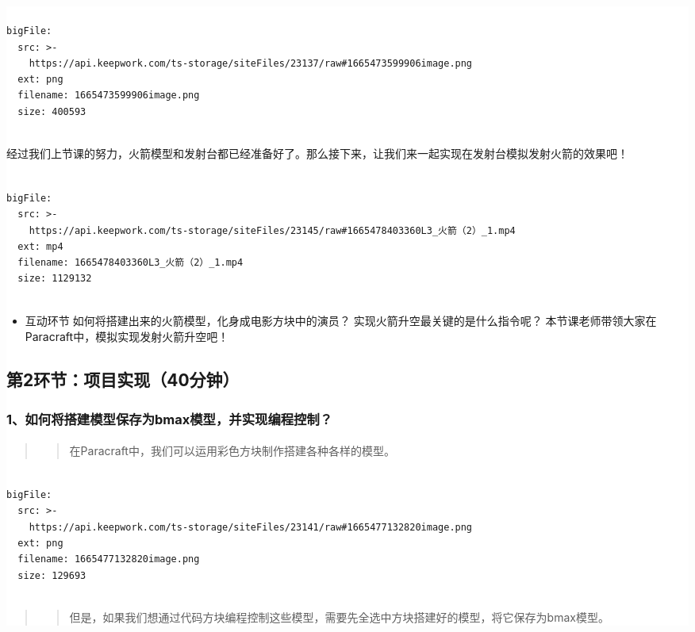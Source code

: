
```@BigFile

bigFile:
  src: >-
    https://api.keepwork.com/ts-storage/siteFiles/23137/raw#1665473599906image.png
  ext: png
  filename: 1665473599906image.png
  size: 400593
          
```



经过我们上节课的努力，火箭模型和发射台都已经准备好了。那么接下来，让我们来一起实现在发射台模拟发射火箭的效果吧！


```@BigFile

bigFile:
  src: >-
    https://api.keepwork.com/ts-storage/siteFiles/23145/raw#1665478403360L3_火箭（2）_1.mp4
  ext: mp4
  filename: 1665478403360L3_火箭（2）_1.mp4
  size: 1129132
          
```

 

 * 互动环节
   如何将搭建出来的火箭模型，化身成电影方块中的演员？
   实现火箭升空最关键的是什么指令呢？
   本节课老师带领大家在Paracraft中，模拟实现发射火箭升空吧！
  
  

## 第2环节：项目实现（40分钟）

### 1、如何将搭建模型保存为bmax模型，并实现编程控制？
 
 >>在Paracraft中，我们可以运用彩色方块制作搭建各种各样的模型。
 
 
 
```@BigFile

bigFile:
  src: >-
    https://api.keepwork.com/ts-storage/siteFiles/23141/raw#1665477132820image.png
  ext: png
  filename: 1665477132820image.png
  size: 129693
          
```


 
 >>但是，如果我们想通过代码方块编程控制这些模型，需要先全选中方块搭建好的模型，将它保存为bmax模型。
